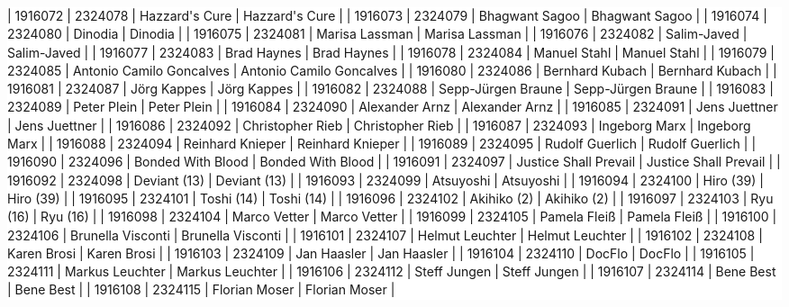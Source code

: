 | 1916072 | 2324078 | Hazzard's Cure | Hazzard's Cure |
| 1916073 | 2324079 | Bhagwant Sagoo | Bhagwant Sagoo |
| 1916074 | 2324080 | Dinodia | Dinodia |
| 1916075 | 2324081 | Marisa Lassman | Marisa Lassman |
| 1916076 | 2324082 | Salim-Javed | Salim-Javed |
| 1916077 | 2324083 | Brad Haynes | Brad Haynes |
| 1916078 | 2324084 | Manuel Stahl | Manuel Stahl |
| 1916079 | 2324085 | Antonio Camilo Goncalves | Antonio Camilo Goncalves |
| 1916080 | 2324086 | Bernhard Kubach | Bernhard Kubach |
| 1916081 | 2324087 | Jörg Kappes | Jörg Kappes |
| 1916082 | 2324088 | Sepp-Jürgen Braune | Sepp-Jürgen Braune |
| 1916083 | 2324089 | Peter Plein | Peter Plein |
| 1916084 | 2324090 | Alexander Arnz | Alexander Arnz |
| 1916085 | 2324091 | Jens Juettner | Jens Juettner |
| 1916086 | 2324092 | Christopher Rieb | Christopher Rieb |
| 1916087 | 2324093 | Ingeborg Marx | Ingeborg Marx |
| 1916088 | 2324094 | Reinhard Knieper | Reinhard Knieper |
| 1916089 | 2324095 | Rudolf Guerlich | Rudolf Guerlich |
| 1916090 | 2324096 | Bonded With Blood | Bonded With Blood |
| 1916091 | 2324097 | Justice Shall Prevail | Justice Shall Prevail |
| 1916092 | 2324098 | Deviant (13) | Deviant (13) |
| 1916093 | 2324099 | Atsuyoshi | Atsuyoshi |
| 1916094 | 2324100 | Hiro (39) | Hiro (39) |
| 1916095 | 2324101 | Toshi (14) | Toshi (14) |
| 1916096 | 2324102 | Akihiko (2) | Akihiko (2) |
| 1916097 | 2324103 | Ryu (16) | Ryu (16) |
| 1916098 | 2324104 | Marco Vetter | Marco Vetter |
| 1916099 | 2324105 | Pamela Fleiß | Pamela Fleiß |
| 1916100 | 2324106 | Brunella Visconti | Brunella Visconti |
| 1916101 | 2324107 | Helmut Leuchter | Helmut Leuchter |
| 1916102 | 2324108 | Karen Brosi | Karen Brosi |
| 1916103 | 2324109 | Jan Haasler | Jan Haasler |
| 1916104 | 2324110 | DocFlo | DocFlo |
| 1916105 | 2324111 | Markus Leuchter | Markus Leuchter |
| 1916106 | 2324112 | Steff Jungen | Steff Jungen |
| 1916107 | 2324114 | Bene Best | Bene Best |
| 1916108 | 2324115 | Florian Moser | Florian Moser |